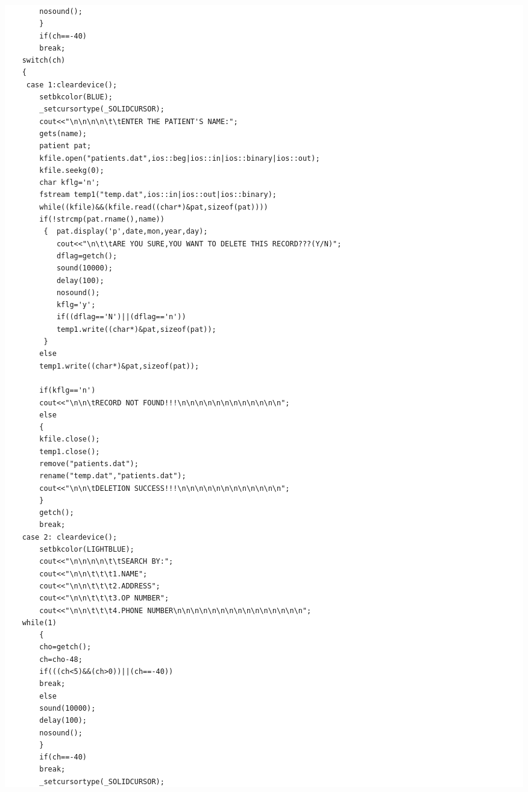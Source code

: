 			nosound();
			}
			if(ch==-40)
			break;
		switch(ch)
		{
		 case 1:cleardevice();
			setbkcolor(BLUE);
			_setcursortype(_SOLIDCURSOR);
			cout<<"\n\n\n\n\t\tENTER THE PATIENT'S NAME:";
			gets(name);
			patient pat;
			kfile.open("patients.dat",ios::beg|ios::in|ios::binary|ios::out);
			kfile.seekg(0);
			char kflg='n';
			fstream temp1("temp.dat",ios::in|ios::out|ios::binary);
			while((kfile)&&(kfile.read((char*)&pat,sizeof(pat))))
			if(!strcmp(pat.rname(),name))
			 {  pat.display('p',date,mon,year,day);
			    cout<<"\n\t\tARE YOU SURE,YOU WANT TO DELETE THIS RECORD???(Y/N)";
			    dflag=getch();
			    sound(10000);
			    delay(100);
			    nosound();
			    kflg='y';
			    if((dflag=='N')||(dflag=='n'))
			    temp1.write((char*)&pat,sizeof(pat));
			 }
			else
			temp1.write((char*)&pat,sizeof(pat));

			if(kflg=='n')
			cout<<"\n\n\tRECORD NOT FOUND!!!\n\n\n\n\n\n\n\n\n\n\n\n";
			else
			{
			kfile.close();
			temp1.close();
			remove("patients.dat");
			rename("temp.dat","patients.dat");
			cout<<"\n\n\tDELETION SUCCESS!!!\n\n\n\n\n\n\n\n\n\n\n\n";
			}
			getch();
			break;
		case 2: cleardevice();
			setbkcolor(LIGHTBLUE);
			cout<<"\n\n\n\n\t\tSEARCH BY:";
			cout<<"\n\n\t\t\t1.NAME";
			cout<<"\n\n\t\t\t2.ADDRESS";
			cout<<"\n\n\t\t\t3.OP NUMBER";
			cout<<"\n\n\t\t\t4.PHONE NUMBER\n\n\n\n\n\n\n\n\n\n\n\n\n\n\n";
		while(1)
			{
			cho=getch();
			ch=cho-48;
			if(((ch<5)&&(ch>0))||(ch==-40))
			break;
			else
			sound(10000);
			delay(100);
			nosound();
			}
			if(ch==-40)
			break;
			_setcursortype(_SOLIDCURSOR);